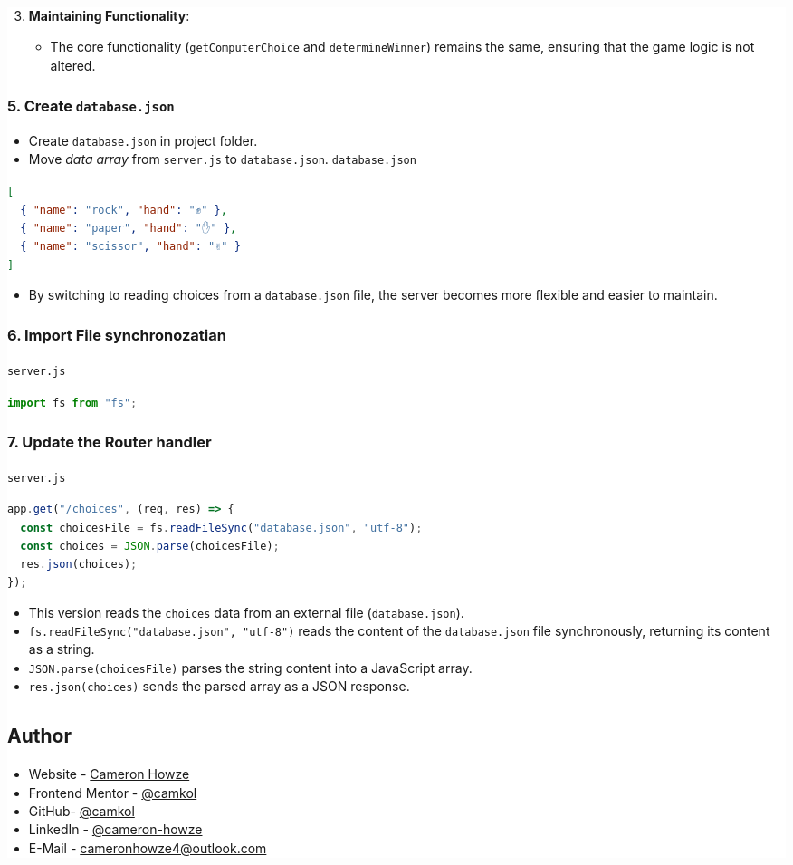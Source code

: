3. **Maintaining Functionality**:

   - The core functionality (`getComputerChoice` and `determineWinner`) remains the same, ensuring that the game logic is not altered.

### 5. Create `database.json`

- Create `database.json` in project folder.
- Move _data array_ from `server.js` to `database.json`.
  `database.json`

```json
[
  { "name": "rock", "hand": "✊" },
  { "name": "paper", "hand": "✋" },
  { "name": "scissor", "hand": "✌️" }
]
```

- By switching to reading choices from a `database.json` file, the server becomes more flexible and easier to maintain.

### 6. Import File synchronozatian

`server.js`

```javascript
import fs from "fs";
```

### 7. Update the Router handler

`server.js`

```javascript
app.get("/choices", (req, res) => {
  const choicesFile = fs.readFileSync("database.json", "utf-8");
  const choices = JSON.parse(choicesFile);
  res.json(choices);
});
```

- This version reads the `choices` data from an external file (`database.json`).
- `fs.readFileSync("database.json", "utf-8")` reads the content of the `database.json` file synchronously, returning its content as a string.
- `JSON.parse(choicesFile)` parses the string content into a JavaScript array.
- `res.json(choices)` sends the parsed array as a JSON response.

## Author

- Website - [Cameron Howze](https://camkol.github.io/)
- Frontend Mentor - [@camkol](https://www.frontendmentor.io/profile/camkol)
- GitHub- [@camkol](https://github.com/camkol)
- LinkedIn - [@cameron-howze](https://www.linkedin.com/in/cameron-howze-28a646109/)
- E-Mail - [cameronhowze4@outlook.com](mailto:cameronhowze4@outlook.com)
